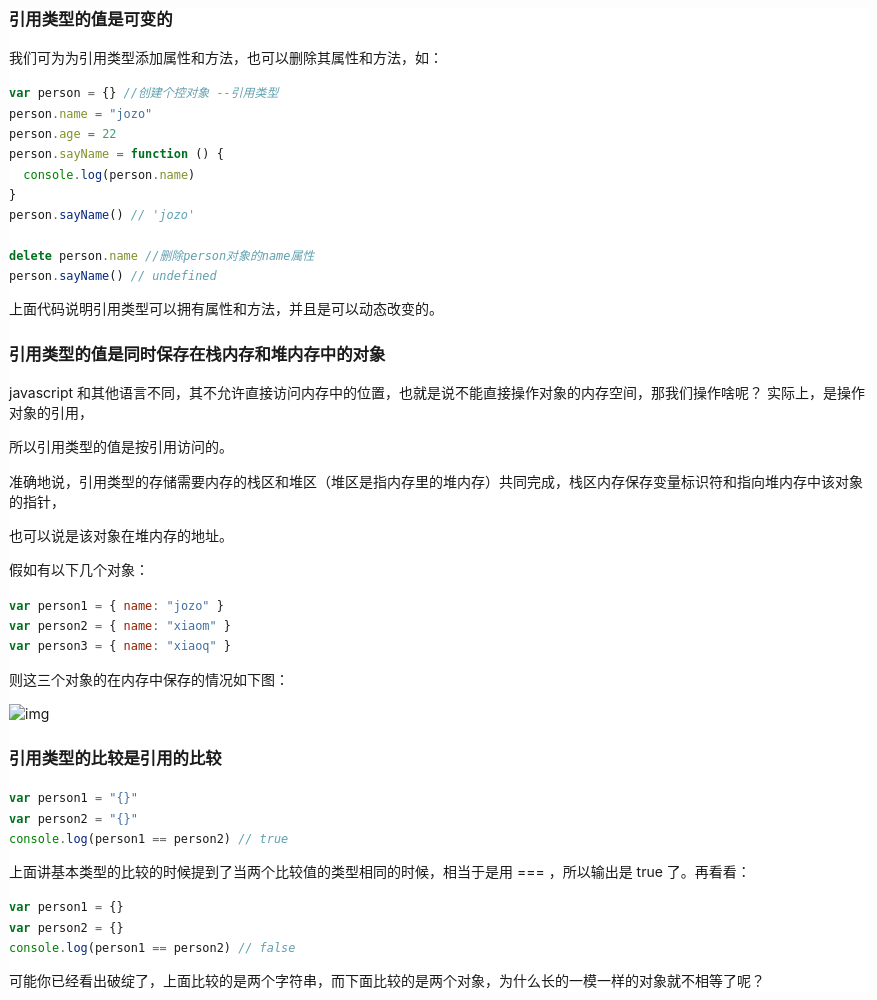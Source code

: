 ### 引用类型的值是可变的

我们可为为引用类型添加属性和方法，也可以删除其属性和方法，如：

```js
var person = {} //创建个控对象 --引用类型
person.name = "jozo"
person.age = 22
person.sayName = function () {
  console.log(person.name)
}
person.sayName() // 'jozo'

delete person.name //删除person对象的name属性
person.sayName() // undefined
```

上面代码说明引用类型可以拥有属性和方法，并且是可以动态改变的。

### 引用类型的值是同时保存在栈内存和堆内存中的对象

javascript 和其他语言不同，其不允许直接访问内存中的位置，也就是说不能直接操作对象的内存空间，那我们操作啥呢？ 实际上，是操作对象的引用，

所以引用类型的值是按引用访问的。

准确地说，引用类型的存储需要内存的栈区和堆区（堆区是指内存里的堆内存）共同完成，栈区内存保存变量标识符和指向堆内存中该对象的指针，

也可以说是该对象在堆内存的地址。

假如有以下几个对象：

```js
var person1 = { name: "jozo" }
var person2 = { name: "xiaom" }
var person3 = { name: "xiaoq" }
```

则这三个对象的在内存中保存的情况如下图：

![img](https://cdn.jsdelivr.net/gh/aimeiyijia/blog-images/img/javascript/引用类型存储结构.png)

### 引用类型的比较是引用的比较

```js
var person1 = "{}"
var person2 = "{}"
console.log(person1 == person2) // true
```

上面讲基本类型的比较的时候提到了当两个比较值的类型相同的时候，相当于是用 === ，所以输出是 true 了。再看看：

```js
var person1 = {}
var person2 = {}
console.log(person1 == person2) // false
```

可能你已经看出破绽了，上面比较的是两个字符串，而下面比较的是两个对象，为什么长的一模一样的对象就不相等了呢？
